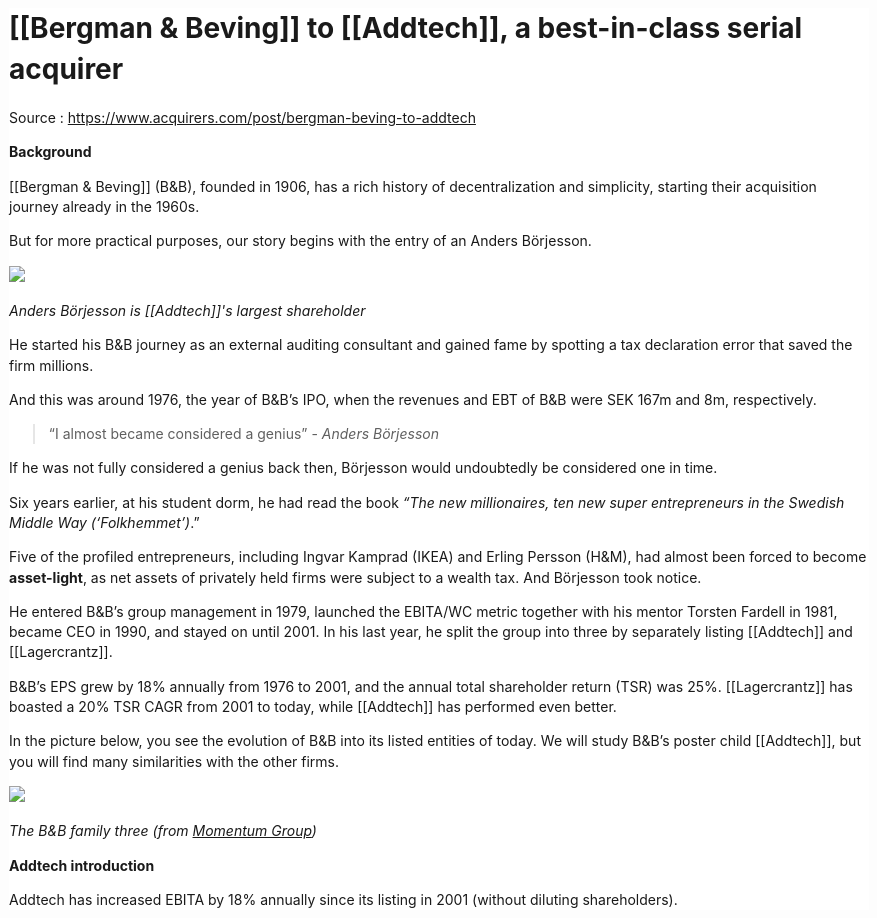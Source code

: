 # [[Bergman & Beving]] to [[Addtech]], a best-in-class serial acquirer

Source : https://www.acquirers.com/post/bergman-beving-to-addtech

**Background**

[[Bergman & Beving]] (B&B), founded in 1906, has a rich history of decentralization and simplicity, starting their acquisition journey already in the 1960s.

But for more practical purposes, our story begins with the entry of an Anders Börjesson.

![](https://assets-global.website-files.com/5f9040753e1a568ed9abb979/628de32d33669d11f35062b3_L8cem4C2nk2HJv-8mz1iaFPY19BrnIBW2mPQRcqXWCHawx9piItRORXMkQlDofC6uJ78nrrJjZeV0MdqatCWYC8oG_2rLhgDr04kYcCsClK9u4DchMGu3UGUMqU6dI59Mr7GazJXArQP2Q-b3A.png)

_Anders Börjesson is [[Addtech]]'s largest shareholder_

He started his B&B journey as an external auditing consultant and gained fame by spotting a tax declaration error that saved the firm millions.

And this was around 1976, the year of B&B’s IPO, when the revenues and EBT of B&B were SEK 167m and 8m, respectively.



> “I almost became considered a genius” - _Anders Börjesson_



If he was not fully considered a genius back then, Börjesson would undoubtedly be considered one in time.

Six years earlier, at his student dorm, he had read the book _“The new millionaires, ten new super entrepreneurs in the Swedish Middle Way (‘Folkhemmet’)_.”

Five of the profiled entrepreneurs, including Ingvar Kamprad (IKEA) and Erling Persson (H&M), had almost been forced to become **asset-light**, as net assets of privately held firms were subject to a wealth tax. And Börjesson took notice.

He entered B&B’s group management in 1979, launched the EBITA/WC metric together with his mentor Torsten Fardell in 1981, became CEO in 1990, and stayed on until 2001. In his last year, he split the group into three by separately listing [[Addtech]] and [[Lagercrantz]].

B&B’s EPS grew by 18% annually from 1976 to 2001, and the annual total shareholder return (TSR) was 25%. [[Lagercrantz]] has boasted a 20% TSR CAGR from 2001 to today, while [[Addtech]] has performed even better.

In the picture below, you see the evolution of B&B into its listed entities of today. We will study B&B’s poster child [[Addtech]], but you will find many similarities with the other firms.

![](https://assets-global.website-files.com/5f9040753e1a568ed9abb979/628de29434fb2d9324a4f02a_Nj5gTGjJx3a3qLyKQiaGSPg2ZyACn_rM5vWO2uQ7__NSFzShQ2r0P-vb6w76bCmcau8xsmbPyIBRIudTIKAoCN2wvRxCcW-faR7FyPcycoT5kM_3yUjdOIVlxDuhzaQTqUBBG9Qf4VMKuTCyjQ.png)

_The B&B family three (from_ [_Momentum Group_](https://www.momentum.group/en/om-momentum-group/our-history)_)_

**Addtech introduction**

Addtech has increased EBITA by 18% annually since its listing in 2001 (without diluting shareholders).
